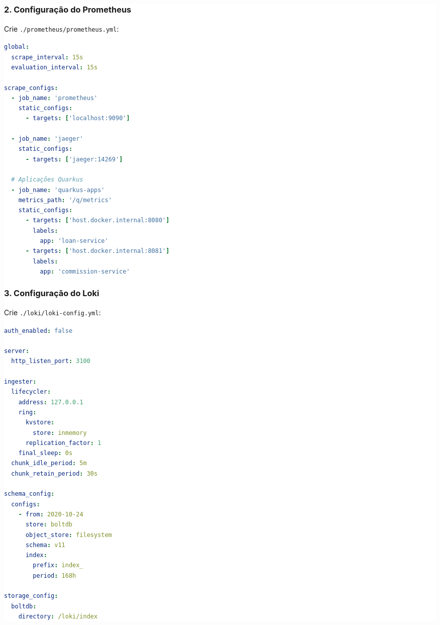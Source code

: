 ### 2. Configuração do Prometheus

Crie `./prometheus/prometheus.yml`:

```yaml
global:
  scrape_interval: 15s
  evaluation_interval: 15s

scrape_configs:
  - job_name: 'prometheus'
    static_configs:
      - targets: ['localhost:9090']

  - job_name: 'jaeger'
    static_configs:
      - targets: ['jaeger:14269']

  # Aplicações Quarkus
  - job_name: 'quarkus-apps'
    metrics_path: '/q/metrics'
    static_configs:
      - targets: ['host.docker.internal:8080']
        labels:
          app: 'loan-service'
      - targets: ['host.docker.internal:8081']
        labels:
          app: 'commission-service'
```

### 3. Configuração do Loki

Crie `./loki/loki-config.yml`:

```yaml
auth_enabled: false

server:
  http_listen_port: 3100

ingester:
  lifecycler:
    address: 127.0.0.1
    ring:
      kvstore:
        store: inmemory
      replication_factor: 1
    final_sleep: 0s
  chunk_idle_period: 5m
  chunk_retain_period: 30s

schema_config:
  configs:
    - from: 2020-10-24
      store: boltdb
      object_store: filesystem
      schema: v11
      index:
        prefix: index_
        period: 168h

storage_config:
  boltdb:
    directory: /loki/index

```